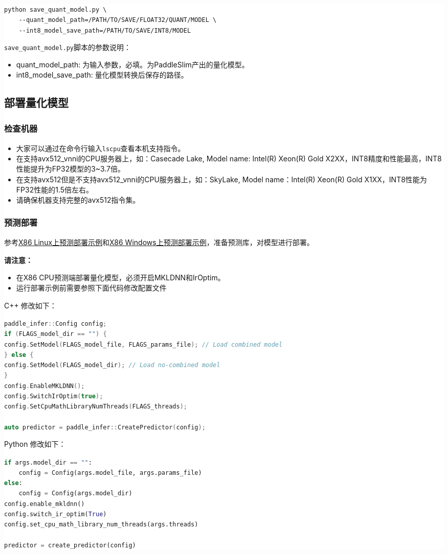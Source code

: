 ```
python save_quant_model.py \
    --quant_model_path=/PATH/TO/SAVE/FLOAT32/QUANT/MODEL \
    --int8_model_save_path=/PATH/TO/SAVE/INT8/MODEL
```

`save_quant_model.py`脚本的参数说明：
* quant_model_path: 为输入参数，必填。为PaddleSlim产出的量化模型。
* int8_model_save_path: 量化模型转换后保存的路径。

## 部署量化模型

### 检查机器

* 大家可以通过在命令行输入`lscpu`查看本机支持指令。
* 在支持avx512_vnni的CPU服务器上，如：Casecade Lake, Model name: Intel(R) Xeon(R) Gold X2XX，INT8精度和性能最高，INT8性能提升为FP32模型的3~3.7倍。
* 在支持avx512但是不支持avx512_vnni的CPU服务器上，如：SkyLake, Model name：Intel(R) Xeon(R) Gold X1XX，INT8性能为FP32性能的1.5倍左右。
* 请确保机器支持完整的avx512指令集。

### 预测部署

参考[X86 Linux上预测部署示例](../demo_tutorial/x86_linux_demo)和[X86 Windows上预测部署示例](../demo_tutorial/x86_windows_demo)，准备预测库，对模型进行部署。

**请注意：**
- 在X86 CPU预测端部署量化模型，必须开启MKLDNN和IrOptim。
- 运行部署示例前需要参照下面代码修改配置文件

C++ 修改如下：

```c++
paddle_infer::Config config;
if (FLAGS_model_dir == "") {
config.SetModel(FLAGS_model_file, FLAGS_params_file); // Load combined model
} else {
config.SetModel(FLAGS_model_dir); // Load no-combined model
}
config.EnableMKLDNN();
config.SwitchIrOptim(true);
config.SetCpuMathLibraryNumThreads(FLAGS_threads);

auto predictor = paddle_infer::CreatePredictor(config);
```

Python 修改如下：

```python
if args.model_dir == "":
    config = Config(args.model_file, args.params_file)
else:
    config = Config(args.model_dir)
config.enable_mkldnn()
config.switch_ir_optim(True)
config.set_cpu_math_library_num_threads(args.threads)

predictor = create_predictor(config)
```

